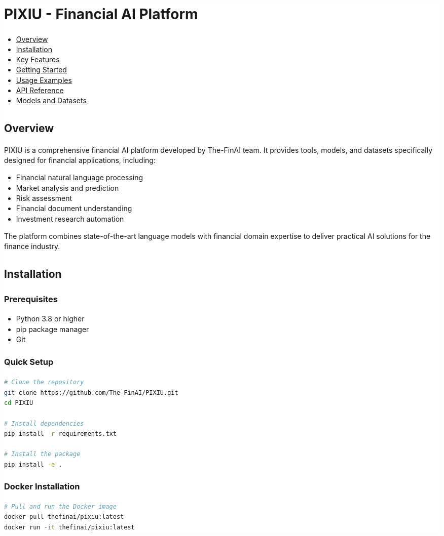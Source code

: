 # PIXIU - Financial AI Platform

- [Overview](#overview)
- [Installation](#installation)
- [Key Features](#key-features)
- [Getting Started](#getting-started)
- [Usage Examples](#usage-examples)
- [API Reference](#api-reference)
- [Models and Datasets](#models-and-datasets)

## Overview

PIXIU is a comprehensive financial AI platform developed by The-FinAI team. It provides tools, models, and datasets specifically designed for financial applications, including:

- Financial natural language processing
- Market analysis and prediction
- Risk assessment
- Financial document understanding
- Investment research automation

The platform combines state-of-the-art language models with financial domain expertise to deliver practical AI solutions for the finance industry.

## Installation

### Prerequisites
- Python 3.8 or higher
- pip package manager
- Git

### Quick Setup
```bash
# Clone the repository
git clone https://github.com/The-FinAI/PIXIU.git
cd PIXIU

# Install dependencies
pip install -r requirements.txt

# Install the package
pip install -e .
```

### Docker Installation
```bash
# Pull and run the Docker image
docker pull thefinai/pixiu:latest
docker run -it thefinai/pixiu:latest
```
